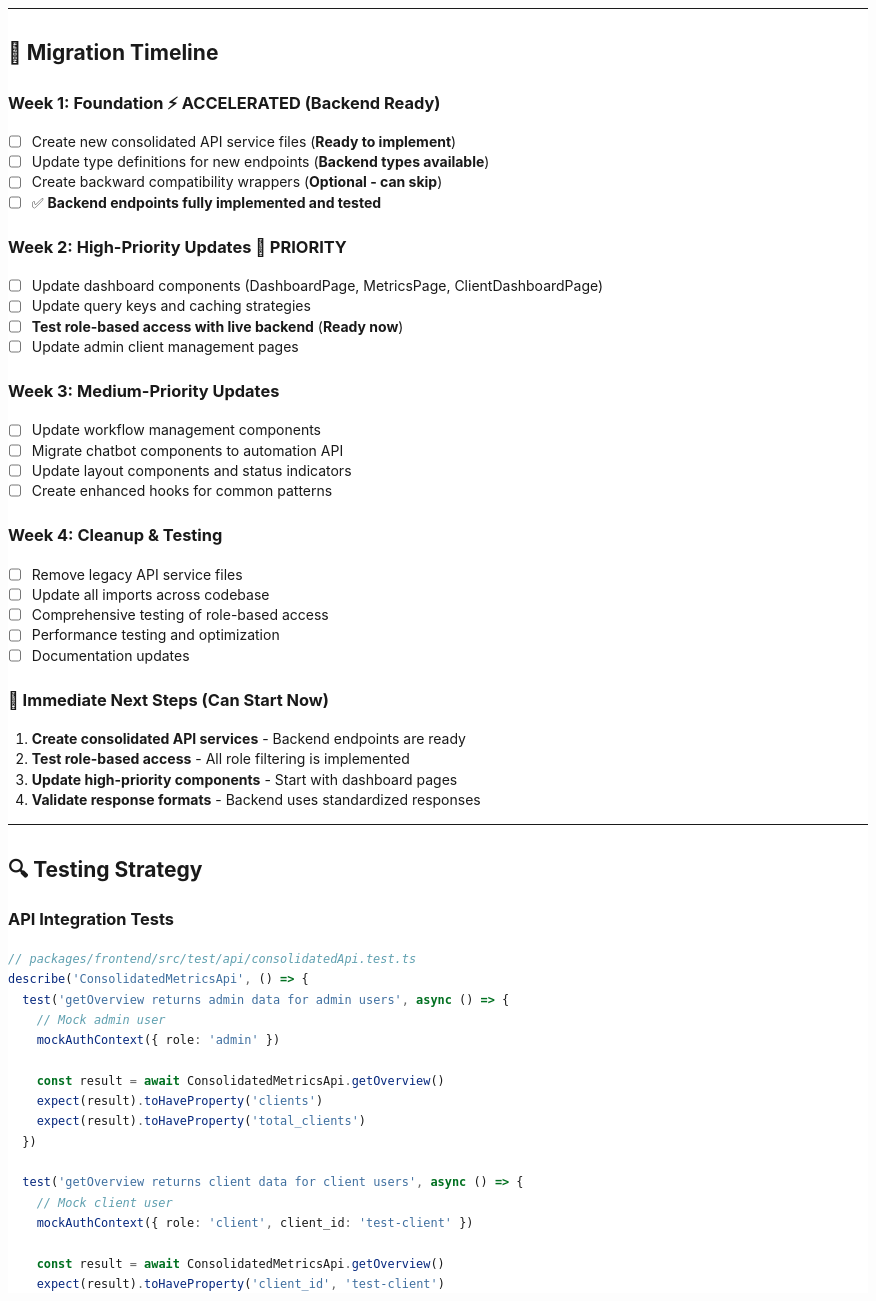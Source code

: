 ```typescript
```

---

## **🚀 Migration Timeline**

### **Week 1: Foundation** ⚡ **ACCELERATED** (Backend Ready)
- [ ] Create new consolidated API service files (**Ready to implement**)
- [ ] Update type definitions for new endpoints (**Backend types available**)
- [ ] Create backward compatibility wrappers (**Optional - can skip**)
- [ ] ✅ **Backend endpoints fully implemented and tested**

### **Week 2: High-Priority Updates** 🎯 **PRIORITY**
- [ ] Update dashboard components (DashboardPage, MetricsPage, ClientDashboardPage)
- [ ] Update query keys and caching strategies
- [ ] **Test role-based access with live backend** (**Ready now**)
- [ ] Update admin client management pages

### **Week 3: Medium-Priority Updates**
- [ ] Update workflow management components
- [ ] Migrate chatbot components to automation API
- [ ] Update layout components and status indicators
- [ ] Create enhanced hooks for common patterns

### **Week 4: Cleanup & Testing**
- [ ] Remove legacy API service files
- [ ] Update all imports across codebase
- [ ] Comprehensive testing of role-based access
- [ ] Performance testing and optimization
- [ ] Documentation updates

### **🚀 Immediate Next Steps** (Can Start Now)
1. **Create consolidated API services** - Backend endpoints are ready
2. **Test role-based access** - All role filtering is implemented
3. **Update high-priority components** - Start with dashboard pages
4. **Validate response formats** - Backend uses standardized responses

---

## **🔍 Testing Strategy**

### **API Integration Tests**
```typescript
// packages/frontend/src/test/api/consolidatedApi.test.ts
describe('ConsolidatedMetricsApi', () => {
  test('getOverview returns admin data for admin users', async () => {
    // Mock admin user
    mockAuthContext({ role: 'admin' })
    
    const result = await ConsolidatedMetricsApi.getOverview()
    expect(result).toHaveProperty('clients')
    expect(result).toHaveProperty('total_clients')
  })
  
  test('getOverview returns client data for client users', async () => {
    // Mock client user
    mockAuthContext({ role: 'client', client_id: 'test-client' })
    
    const result = await ConsolidatedMetricsApi.getOverview()
    expect(result).toHaveProperty('client_id', 'test-client')
```